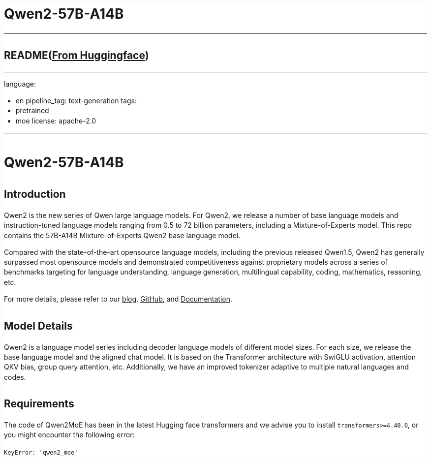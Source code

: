 
# Qwen2-57B-A14B
---


## README([From Huggingface](https://huggingface.co/Qwen/Qwen2-57B-A14B))

---
language:
- en
pipeline_tag: text-generation
tags:
- pretrained
- moe
license: apache-2.0
---

# Qwen2-57B-A14B

## Introduction

Qwen2 is the new series of Qwen large language models. For Qwen2, we release a number of base language models and instruction-tuned language models ranging from 0.5 to 72 billion parameters, including a Mixture-of-Experts model. This repo contains the 57B-A14B Mixture-of-Experts Qwen2 base language model.

Compared with the state-of-the-art opensource language models, including the previous released Qwen1.5, Qwen2 has generally surpassed most opensource models and demonstrated competitiveness against proprietary models across a series of benchmarks targeting for language understanding, language generation, multilingual capability, coding, mathematics, reasoning, etc.

For more details, please refer to our [blog](https://qwenlm.github.io/blog/qwen2/), [GitHub](https://github.com/QwenLM/Qwen2), and [Documentation](https://qwen.readthedocs.io/en/latest/).
<br>


## Model Details
Qwen2 is a language model series including decoder language models of different model sizes. For each size, we release the base language model and the aligned chat model. It is based on the Transformer architecture with SwiGLU activation, attention QKV bias, group query attention, etc. Additionally, we have an improved tokenizer adaptive to multiple natural languages and codes.

## Requirements
The code of Qwen2MoE has been in the latest Hugging face transformers and we advise you to install `transformers>=4.40.0`, or you might encounter the following error:
```
KeyError: 'qwen2_moe'
```
